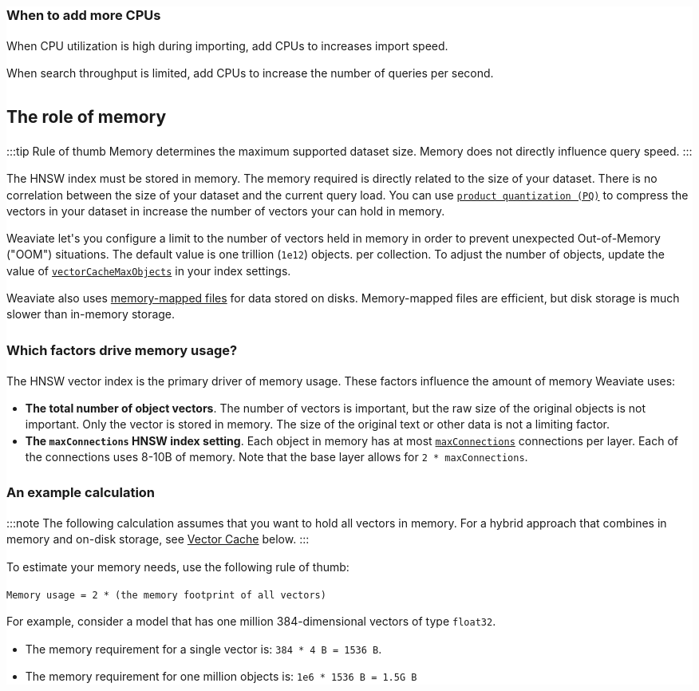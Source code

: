 ### When to add more CPUs

When CPU utilization is high during importing, add CPUs to increases import speed.

When search throughput is limited, add CPUs to increase the number of queries per second.

## The role of memory

:::tip Rule of thumb
Memory determines the maximum supported dataset size. Memory does not directly influence query speed.
:::

The HNSW index must be stored in memory. The memory required is directly related to the size of your dataset. There is no correlation between the size of your dataset and the current query load. You can use [`product quantization (PQ)`](/docs/weaviate/concepts/vector-quantization#product-quantization) to compress the vectors in your dataset in increase the number of vectors your can hold in memory.

Weaviate let's you configure a limit to the number of vectors held in memory in order to prevent unexpected Out-of-Memory ("OOM") situations. The default value is one trillion (`1e12`) objects.  per collection. To adjust the number of objects, update the value of [`vectorCacheMaxObjects`](../config-refs/schema/vector-index.md) in your index settings.

Weaviate also uses [memory-mapped files](https://en.wikipedia.org/wiki/Memory-mapped_file) for data stored on disks. Memory-mapped files are efficient, but disk storage is much slower than in-memory storage.

### Which factors drive memory usage?

The HNSW vector index is the primary driver of memory usage. These factors influence the amount of memory Weaviate uses:

- **The total number of object vectors**. The number of vectors is important, but the raw size of the original objects is not important. Only the vector is stored in memory. The size of the original text or other data is not a limiting factor.
- **The `maxConnections` HNSW index setting**. Each object in memory has at most [`maxConnections`](../config-refs/schema/vector-index.md) connections per layer. Each of the connections uses 8-10B of memory. Note that the base layer allows for `2 * maxConnections`.

### An example calculation

:::note
The following calculation assumes that you want to hold all vectors in memory. For a hybrid approach that combines in memory and on-disk storage, see [Vector Cache](#vector-cache) below.
:::

To estimate your memory needs, use the following rule of thumb:

`Memory usage = 2 * (the memory footprint of all vectors)`

For example, consider a model that has one million 384-dimensional vectors of type `float32`.

- The memory requirement for a single vector is: `384 * 4 B = 1536 B`.

- The memory requirement for one million objects is: `1e6 * 1536 B = 1.5G B`
